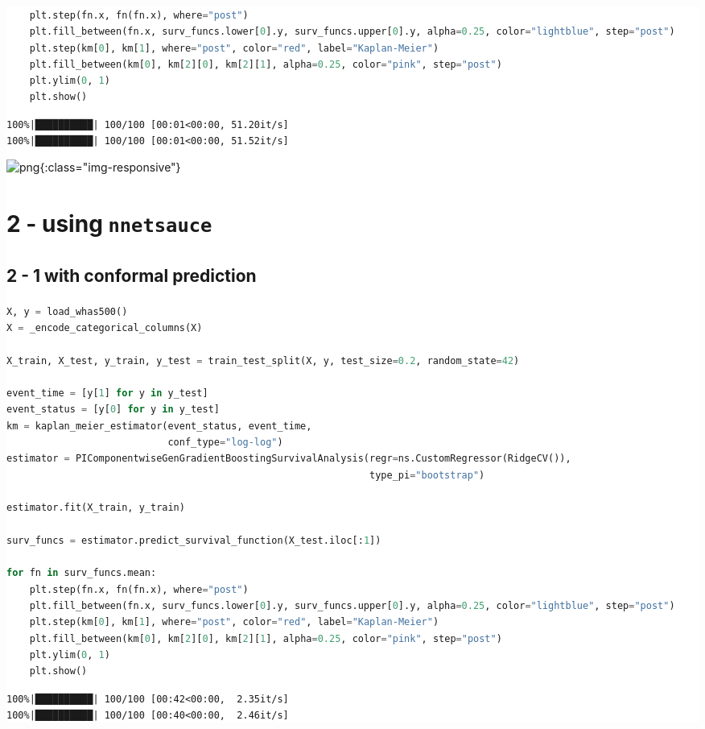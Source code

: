 ```python
    plt.step(fn.x, fn(fn.x), where="post")
    plt.fill_between(fn.x, surv_funcs.lower[0].y, surv_funcs.upper[0].y, alpha=0.25, color="lightblue", step="post")
    plt.step(km[0], km[1], where="post", color="red", label="Kaplan-Meier")
    plt.fill_between(km[0], km[2][0], km[2][1], alpha=0.25, color="pink", step="post")
    plt.ylim(0, 1)
    plt.show()
```

    100%|██████████| 100/100 [00:01<00:00, 51.20it/s]
    100%|██████████| 100/100 [00:01<00:00, 51.52it/s]


    
![png]({{base}}/images/2024-12-15/2024-12-15-survivalist-sklearn-pytorch-keras-nnetsauce_17_2.png){:class="img-responsive"}          
    




# 2 - using `nnetsauce`

## 2 - 1 with conformal prediction


```python
X, y = load_whas500()
X = _encode_categorical_columns(X)

X_train, X_test, y_train, y_test = train_test_split(X, y, test_size=0.2, random_state=42)

event_time = [y[1] for y in y_test]
event_status = [y[0] for y in y_test]
km = kaplan_meier_estimator(event_status, event_time,
                            conf_type="log-log")
estimator = PIComponentwiseGenGradientBoostingSurvivalAnalysis(regr=ns.CustomRegressor(RidgeCV()),
                                                               type_pi="bootstrap")

estimator.fit(X_train, y_train)

surv_funcs = estimator.predict_survival_function(X_test.iloc[:1])

for fn in surv_funcs.mean:
    plt.step(fn.x, fn(fn.x), where="post")
    plt.fill_between(fn.x, surv_funcs.lower[0].y, surv_funcs.upper[0].y, alpha=0.25, color="lightblue", step="post")
    plt.step(km[0], km[1], where="post", color="red", label="Kaplan-Meier")
    plt.fill_between(km[0], km[2][0], km[2][1], alpha=0.25, color="pink", step="post")
    plt.ylim(0, 1)
    plt.show()
```

    100%|██████████| 100/100 [00:42<00:00,  2.35it/s]
    100%|██████████| 100/100 [00:40<00:00,  2.46it/s]
